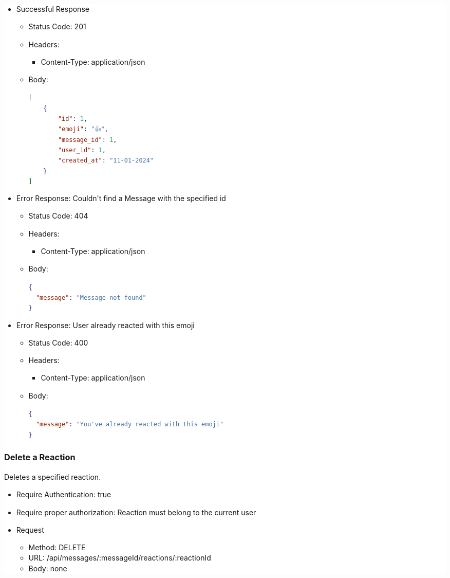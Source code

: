 - Successful Response

  - Status Code: 201
  - Headers:
    - Content-Type: application/json
  - Body:

    ```json
    [
    	{
    		"id": 1,
    		"emoji": "👍",
    		"message_id": 1,
    		"user_id": 1,
    		"created_at": "11-01-2024"
    	}
    ]
    ```

- Error Response: Couldn't find a Message with the specified id

  - Status Code: 404
  - Headers:
    - Content-Type: application/json
  - Body:

    ```json
    {
      "message": "Message not found"
    }
    ```

- Error Response: User already reacted with this emoji

  - Status Code: 400
  - Headers:
    - Content-Type: application/json
  - Body:

    ```json
    {
      "message": "You've already reacted with this emoji"
    }
    ```

### Delete a Reaction

Deletes a specified reaction.

- Require Authentication: true
- Require proper authorization: Reaction must belong to the current user

- Request

  - Method: DELETE
  - URL: /api/messages/:messageId/reactions/:reactionId
  - Body: none
